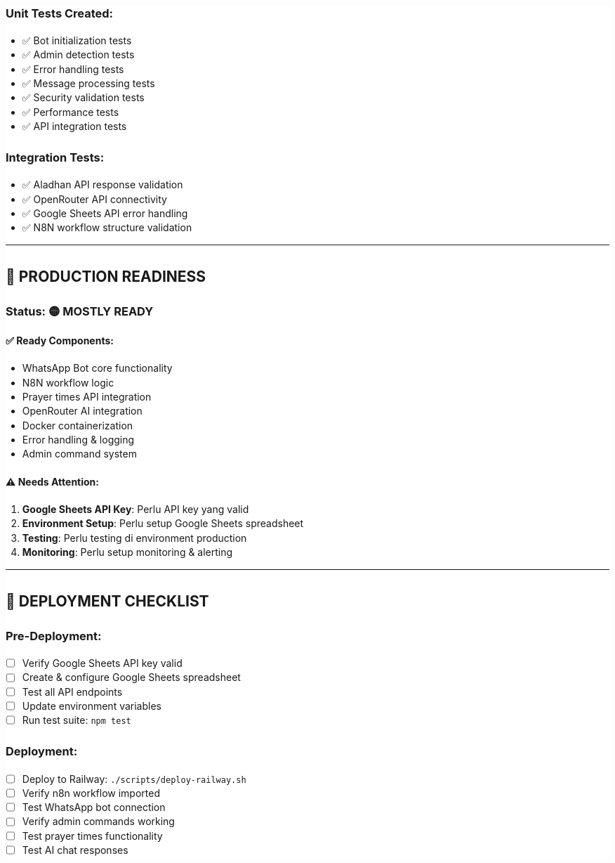 ### **Unit Tests Created:**
- ✅ Bot initialization tests
- ✅ Admin detection tests  
- ✅ Error handling tests
- ✅ Message processing tests
- ✅ Security validation tests
- ✅ Performance tests
- ✅ API integration tests

### **Integration Tests:**
- ✅ Aladhan API response validation
- ✅ OpenRouter API connectivity  
- ✅ Google Sheets API error handling
- ✅ N8N workflow structure validation

---

## 🎯 **PRODUCTION READINESS**

### **Status: 🟡 MOSTLY READY**

#### ✅ **Ready Components:**
- WhatsApp Bot core functionality
- N8N workflow logic
- Prayer times API integration
- OpenRouter AI integration
- Docker containerization
- Error handling & logging
- Admin command system

#### ⚠️ **Needs Attention:**
1. **Google Sheets API Key**: Perlu API key yang valid
2. **Environment Setup**: Perlu setup Google Sheets spreadsheet
3. **Testing**: Perlu testing di environment production
4. **Monitoring**: Perlu setup monitoring & alerting

---

## 🚀 **DEPLOYMENT CHECKLIST**

### **Pre-Deployment:**
- [ ] Verify Google Sheets API key valid
- [ ] Create & configure Google Sheets spreadsheet  
- [ ] Test all API endpoints
- [ ] Update environment variables
- [ ] Run test suite: `npm test`

### **Deployment:**
- [ ] Deploy to Railway: `./scripts/deploy-railway.sh`
- [ ] Verify n8n workflow imported
- [ ] Test WhatsApp bot connection
- [ ] Verify admin commands working
- [ ] Test prayer times functionality
- [ ] Test AI chat responses
